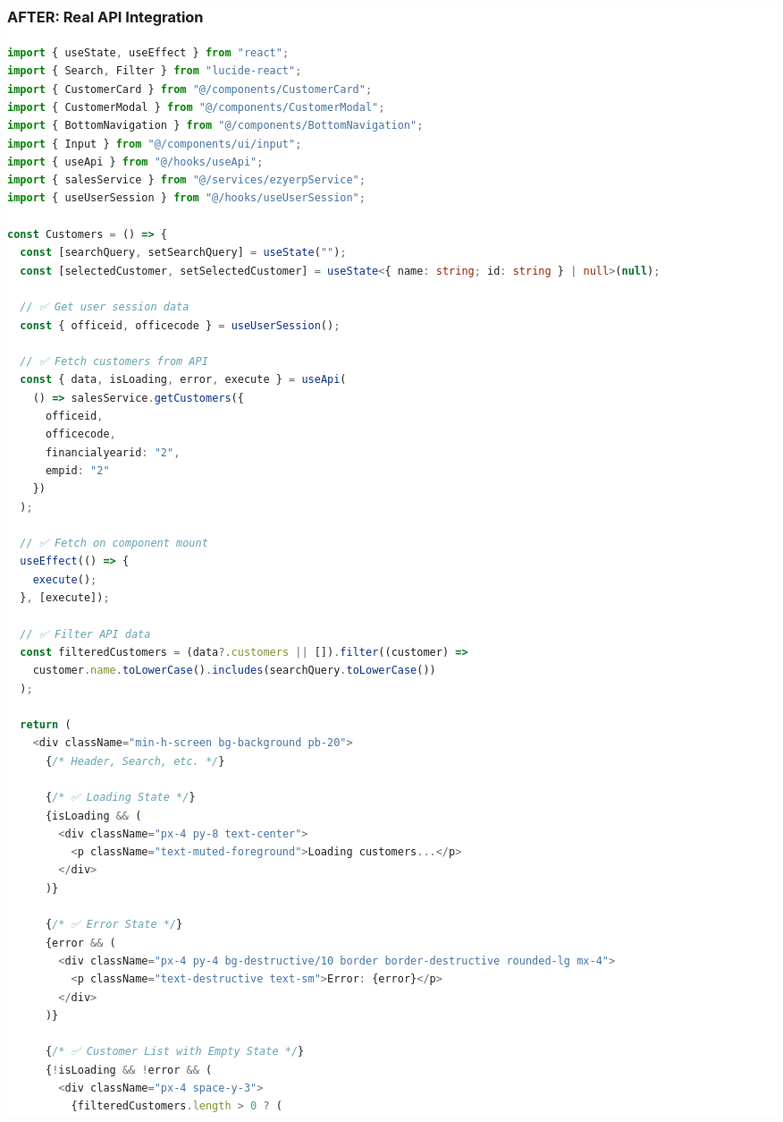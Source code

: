 ### AFTER: Real API Integration

```typescript
import { useState, useEffect } from "react";
import { Search, Filter } from "lucide-react";
import { CustomerCard } from "@/components/CustomerCard";
import { CustomerModal } from "@/components/CustomerModal";
import { BottomNavigation } from "@/components/BottomNavigation";
import { Input } from "@/components/ui/input";
import { useApi } from "@/hooks/useApi";
import { salesService } from "@/services/ezyerpService";
import { useUserSession } from "@/hooks/useUserSession";

const Customers = () => {
  const [searchQuery, setSearchQuery] = useState("");
  const [selectedCustomer, setSelectedCustomer] = useState<{ name: string; id: string } | null>(null);
  
  // ✅ Get user session data
  const { officeid, officecode } = useUserSession();

  // ✅ Fetch customers from API
  const { data, isLoading, error, execute } = useApi(
    () => salesService.getCustomers({
      officeid,
      officecode,
      financialyearid: "2",
      empid: "2"
    })
  );

  // ✅ Fetch on component mount
  useEffect(() => {
    execute();
  }, [execute]);

  // ✅ Filter API data
  const filteredCustomers = (data?.customers || []).filter((customer) =>
    customer.name.toLowerCase().includes(searchQuery.toLowerCase())
  );

  return (
    <div className="min-h-screen bg-background pb-20">
      {/* Header, Search, etc. */}
      
      {/* ✅ Loading State */}
      {isLoading && (
        <div className="px-4 py-8 text-center">
          <p className="text-muted-foreground">Loading customers...</p>
        </div>
      )}

      {/* ✅ Error State */}
      {error && (
        <div className="px-4 py-4 bg-destructive/10 border border-destructive rounded-lg mx-4">
          <p className="text-destructive text-sm">Error: {error}</p>
        </div>
      )}

      {/* ✅ Customer List with Empty State */}
      {!isLoading && !error && (
        <div className="px-4 space-y-3">
          {filteredCustomers.length > 0 ? (
```